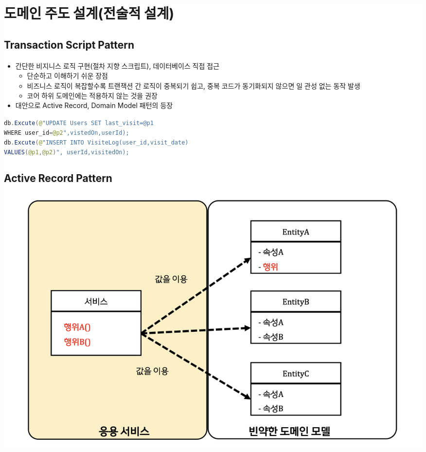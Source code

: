 # 도메인 주도 설계(전술적 설계)

## Transaction Script Pattern

- 간단한 비지니스 로직 구현(절차 지향 스크립트), 데이터베이스 직접 접근
  - 단순하고 이해하기 쉬운 장점
  - 비즈니스 로직이 복잡할수록 트랜잭션 간 로직이 중복되기 쉽고, 중복 코드가 동기화되지 않으면 일
관성 없는 동작 발생
  - 코어 하위 도메인에는 적용하지 않는 것을 권장
- 대안으로 Active Record, Domain Model 패턴의 등장

```java
db.Excute(@"UPDATE Users SET last_visit=@p1
WHERE user_id=@p2",vistedOn,userId);
db.Excute(@"INSERT INTO VisiteLog(user_id,visit_date)
VALUES(@p1,@p2)", userId,visitedOn);
```

## Active Record Pattern

<figure><img src="../../.gitbook/assets/micro-service/active-record-pattern.png" alt=""><figcaption></figcaption></figure>
